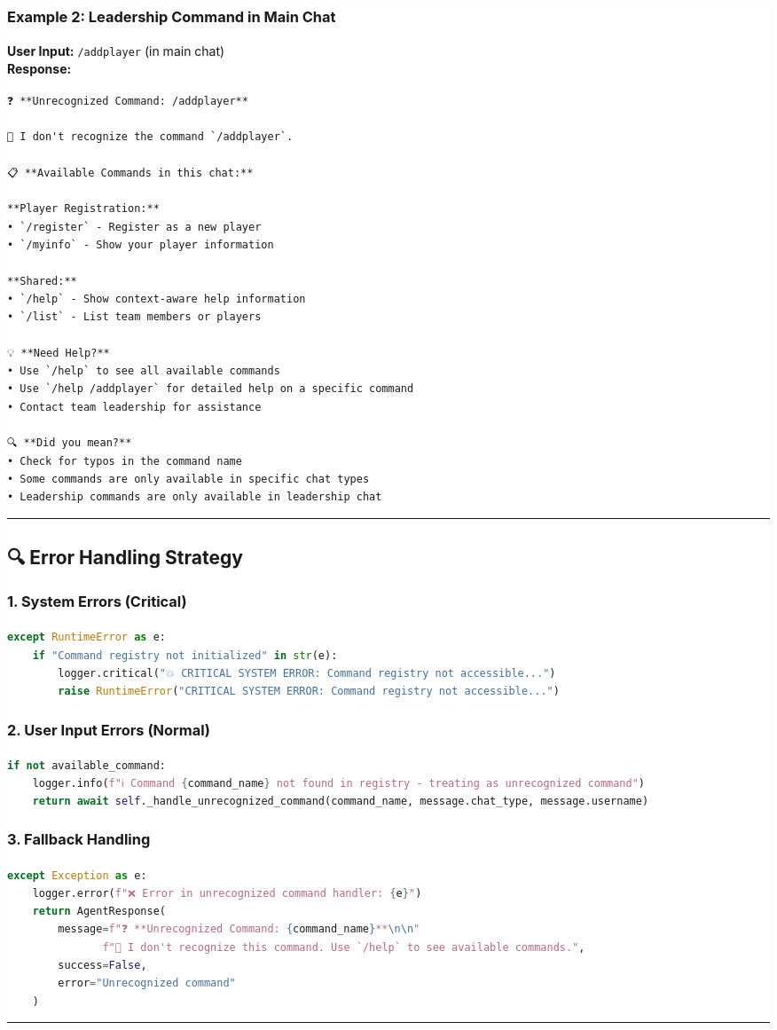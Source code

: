 ### **Example 2: Leadership Command in Main Chat**
**User Input:** `/addplayer` (in main chat)  
**Response:**
```
❓ **Unrecognized Command: /addplayer**

🤖 I don't recognize the command `/addplayer`.

📋 **Available Commands in this chat:**

**Player Registration:**
• `/register` - Register as a new player
• `/myinfo` - Show your player information

**Shared:**
• `/help` - Show context-aware help information
• `/list` - List team members or players

💡 **Need Help?**
• Use `/help` to see all available commands
• Use `/help /addplayer` for detailed help on a specific command
• Contact team leadership for assistance

🔍 **Did you mean?**
• Check for typos in the command name
• Some commands are only available in specific chat types
• Leadership commands are only available in leadership chat
```

---

## 🔍 **Error Handling Strategy**

### **1. System Errors (Critical)**
```python
except RuntimeError as e:
    if "Command registry not initialized" in str(e):
        logger.critical("💥 CRITICAL SYSTEM ERROR: Command registry not accessible...")
        raise RuntimeError("CRITICAL SYSTEM ERROR: Command registry not accessible...")
```

### **2. User Input Errors (Normal)**
```python
if not available_command:
    logger.info(f"ℹ️ Command {command_name} not found in registry - treating as unrecognized command")
    return await self._handle_unrecognized_command(command_name, message.chat_type, message.username)
```

### **3. Fallback Handling**
```python
except Exception as e:
    logger.error(f"❌ Error in unrecognized command handler: {e}")
    return AgentResponse(
        message=f"❓ **Unrecognized Command: {command_name}**\n\n"
               f"🤖 I don't recognize this command. Use `/help` to see available commands.",
        success=False,
        error="Unrecognized command"
    )
```

---